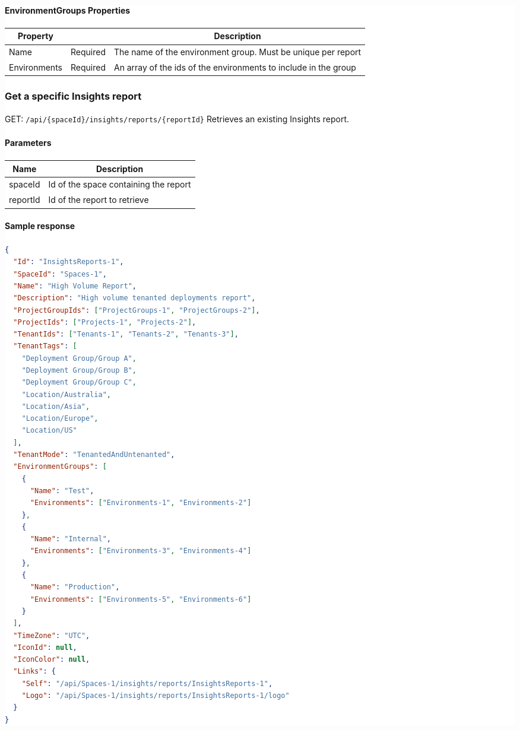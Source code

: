 #### EnvironmentGroups Properties
| Property |  | Description |
| -------- | -------- | ----------- |
| Name | Required | The name of the environment group.  Must be unique per report |
| Environments | Required | An array of the ids of the environments to include in the group |


### Get a specific Insights report
GET: `/api/{spaceId}/insights/reports/{reportId}`
Retrieves an existing Insights report.

#### Parameters
| Name | Description |
| ---- | ----------- |
| spaceId | Id of the space containing the report |
| reportId | Id of the report to retrieve |

#### Sample response
```json
{
  "Id": "InsightsReports-1",
  "SpaceId": "Spaces-1",
  "Name": "High Volume Report",
  "Description": "High volume tenanted deployments report",
  "ProjectGroupIds": ["ProjectGroups-1", "ProjectGroups-2"],
  "ProjectIds": ["Projects-1", "Projects-2"],
  "TenantIds": ["Tenants-1", "Tenants-2", "Tenants-3"],
  "TenantTags": [
    "Deployment Group/Group A",
    "Deployment Group/Group B",
    "Deployment Group/Group C",
    "Location/Australia",
    "Location/Asia",
    "Location/Europe",
    "Location/US"
  ],
  "TenantMode": "TenantedAndUntenanted",
  "EnvironmentGroups": [
    {
      "Name": "Test",
      "Environments": ["Environments-1", "Environments-2"]
    },
    {
      "Name": "Internal",
      "Environments": ["Environments-3", "Environments-4"]
    },
    {
      "Name": "Production",
      "Environments": ["Environments-5", "Environments-6"]
    }
  ],
  "TimeZone": "UTC",
  "IconId": null,
  "IconColor": null,
  "Links": {
    "Self": "/api/Spaces-1/insights/reports/InsightsReports-1",
    "Logo": "/api/Spaces-1/insights/reports/InsightsReports-1/logo"
  }
}
```
